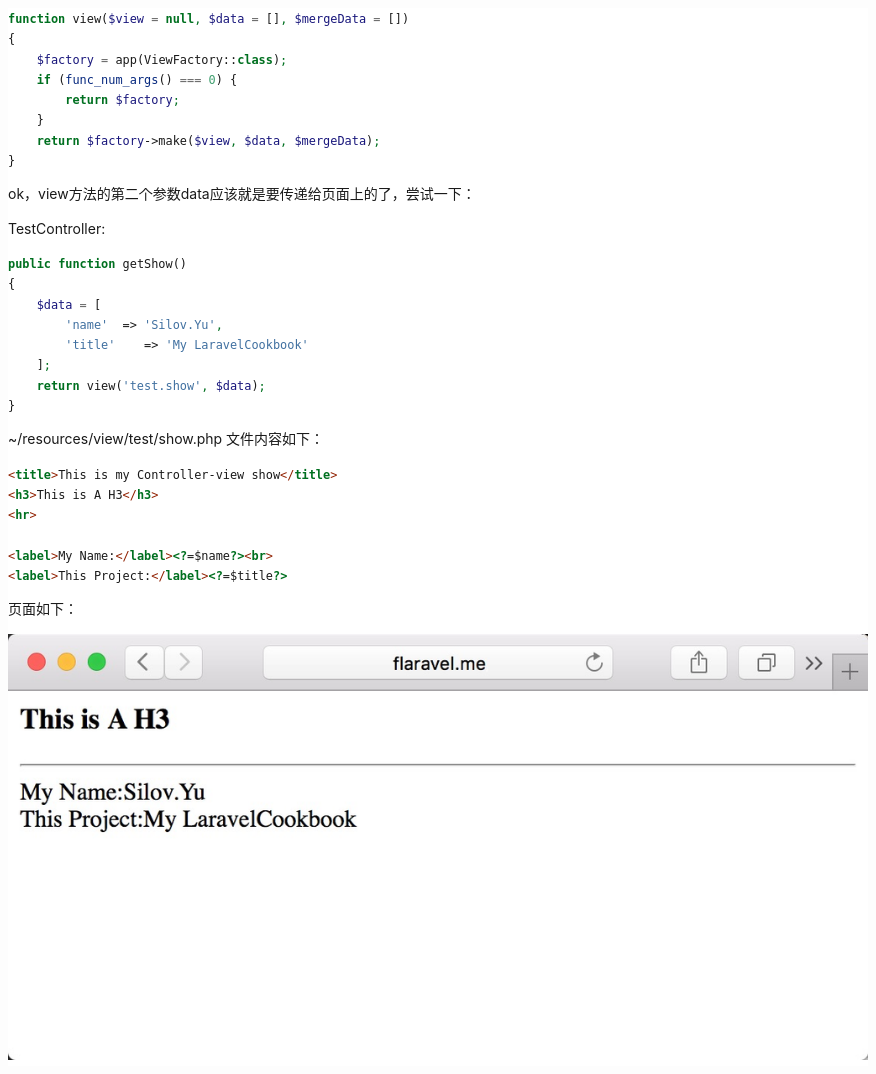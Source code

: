 ```php
function view($view = null, $data = [], $mergeData = [])
{
    $factory = app(ViewFactory::class);
    if (func_num_args() === 0) {
        return $factory;
    }
    return $factory->make($view, $data, $mergeData);
}
```

ok，view方法的第二个参数data应该就是要传递给页面上的了，尝试一下：

TestController:

```php
public function getShow()
{
    $data = [
        'name'  => 'Silov.Yu',
        'title'    => 'My LaravelCookbook'
    ];
    return view('test.show', $data);
}
```

~/resources/view/test/show.php 文件内容如下：

```html
<title>This is my Controller-view show</title>
<h3>This is A H3</h3>
<hr>

<label>My Name:</label><?=$name?><br>
<label>This Project:</label><?=$title?>
```
页面如下：

![controller-view-params](./images/shoot5.png)
